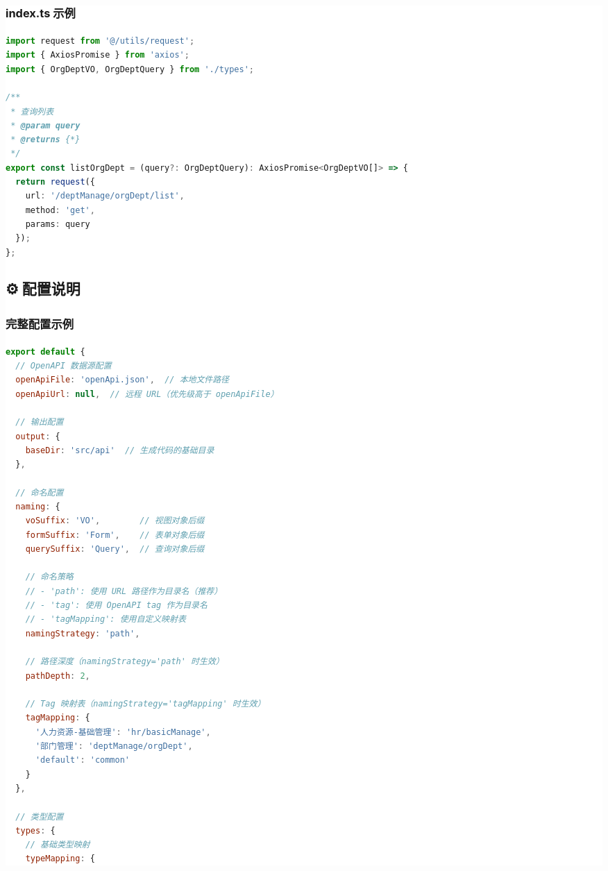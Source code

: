 
### index.ts 示例

```typescript
import request from '@/utils/request';
import { AxiosPromise } from 'axios';
import { OrgDeptVO, OrgDeptQuery } from './types';

/**
 * 查询列表
 * @param query
 * @returns {*}
 */
export const listOrgDept = (query?: OrgDeptQuery): AxiosPromise<OrgDeptVO[]> => {
  return request({
    url: '/deptManage/orgDept/list',
    method: 'get',
    params: query
  });
};
```

## ⚙️ 配置说明

### 完整配置示例

```javascript
export default {
  // OpenAPI 数据源配置
  openApiFile: 'openApi.json',  // 本地文件路径
  openApiUrl: null,  // 远程 URL（优先级高于 openApiFile）

  // 输出配置
  output: {
    baseDir: 'src/api'  // 生成代码的基础目录
  },

  // 命名配置
  naming: {
    voSuffix: 'VO',        // 视图对象后缀
    formSuffix: 'Form',    // 表单对象后缀
    querySuffix: 'Query',  // 查询对象后缀

    // 命名策略
    // - 'path': 使用 URL 路径作为目录名（推荐）
    // - 'tag': 使用 OpenAPI tag 作为目录名
    // - 'tagMapping': 使用自定义映射表
    namingStrategy: 'path',

    // 路径深度（namingStrategy='path' 时生效）
    pathDepth: 2,

    // Tag 映射表（namingStrategy='tagMapping' 时生效）
    tagMapping: {
      '人力资源-基础管理': 'hr/basicManage',
      '部门管理': 'deptManage/orgDept',
      'default': 'common'
    }
  },

  // 类型配置
  types: {
    // 基础类型映射
    typeMapping: {
```